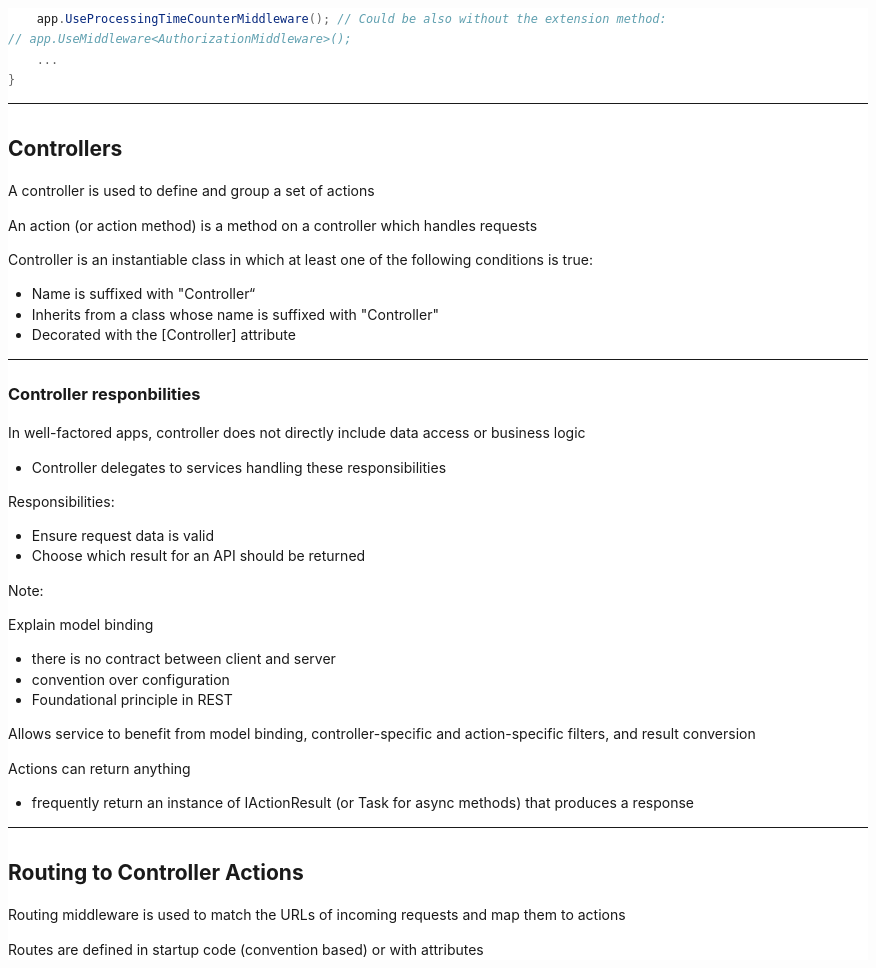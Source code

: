 ```C#
    app.UseProcessingTimeCounterMiddleware(); // Could be also without the extension method: 												       // app.UseMiddleware<AuthorizationMiddleware>();
    ...
}
```

---

## Controllers

A controller is used to define and group a set of actions

An action (or action method) is a method on a controller which handles requests

Controller is an instantiable class in which at least one of the following conditions is true:

- Name is suffixed with "Controller“
- Inherits from a class whose name is suffixed with "Controller"
- Decorated with the [Controller] attribute

---

### Controller responbilities

In well-factored apps, controller does not directly include data access or business logic

- Controller delegates to services handling these responsibilities

Responsibilities:

- Ensure request data is valid
- Choose which result for an API should be returned

Note:

Explain model binding

- there is no contract between client and server
- convention over configuration
- Foundational principle in REST

Allows service to benefit from model binding, controller-specific and action-specific filters, and result conversion

Actions can return anything

- frequently return an instance of IActionResult (or Task<IActionResult> for async methods) that produces a response

---

## Routing to Controller Actions

Routing middleware is used to match the URLs of incoming requests and map them to actions

Routes are defined in startup code (convention based) or with attributes
